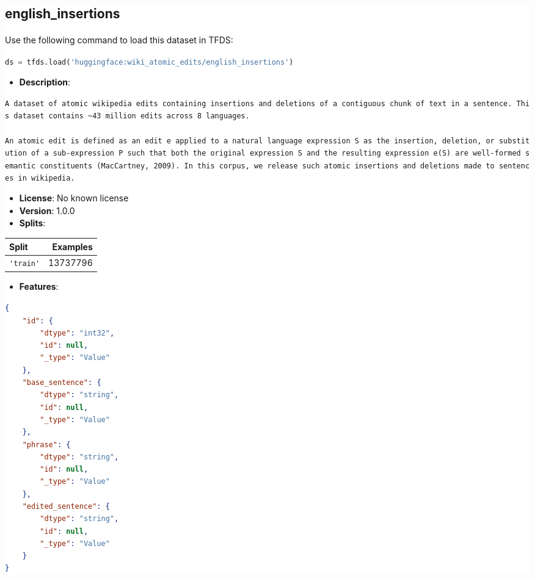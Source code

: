 

## english_insertions


Use the following command to load this dataset in TFDS:

```python
ds = tfds.load('huggingface:wiki_atomic_edits/english_insertions')
```

*   **Description**:

```
A dataset of atomic wikipedia edits containing insertions and deletions of a contiguous chunk of text in a sentence. This dataset contains ~43 million edits across 8 languages.

An atomic edit is defined as an edit e applied to a natural language expression S as the insertion, deletion, or substitution of a sub-expression P such that both the original expression S and the resulting expression e(S) are well-formed semantic constituents (MacCartney, 2009). In this corpus, we release such atomic insertions and deletions made to sentences in wikipedia.
```

*   **License**: No known license
*   **Version**: 1.0.0
*   **Splits**:

Split  | Examples
:----- | -------:
`'train'` | 13737796

*   **Features**:

```json
{
    "id": {
        "dtype": "int32",
        "id": null,
        "_type": "Value"
    },
    "base_sentence": {
        "dtype": "string",
        "id": null,
        "_type": "Value"
    },
    "phrase": {
        "dtype": "string",
        "id": null,
        "_type": "Value"
    },
    "edited_sentence": {
        "dtype": "string",
        "id": null,
        "_type": "Value"
    }
}
```
